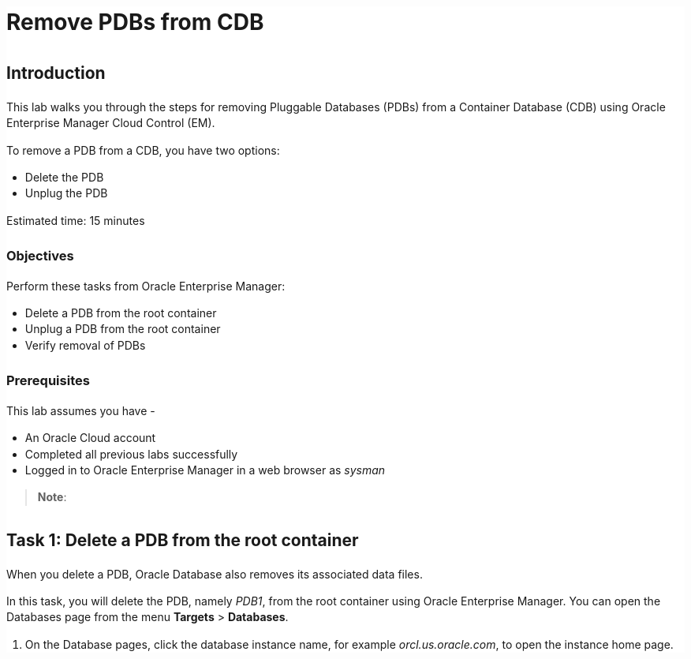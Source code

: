 # Remove PDBs from CDB

## Introduction

This lab walks you through the steps for removing Pluggable Databases (PDBs) from a Container Database (CDB) using Oracle Enterprise Manager Cloud Control (EM).

To remove a PDB from a CDB, you have two options:
 -   Delete the PDB
 -   Unplug the PDB

Estimated time: 15 minutes

### Objectives

Perform these tasks from Oracle Enterprise Manager:
 -   Delete a PDB from the root container
 -   Unplug a PDB from the root container
 -   Verify removal of PDBs

### Prerequisites

This lab assumes you have -

 -   An Oracle Cloud account
 -   Completed all previous labs successfully
 -   Logged in to Oracle Enterprise Manager in a web browser as *sysman*

> **Note**: [](include:example-values)

## Task 1: Delete a PDB from the root container

When you delete a PDB, Oracle Database also removes its associated data files.

In this task, you will delete the PDB, namely *PDB1*, from the root container using Oracle Enterprise Manager. You can open the Databases page from the menu **Targets** &gt; **Databases**.

1.  On the Database pages, click the database instance name, for example *orcl.us.oracle.com*, to open the instance home page.

